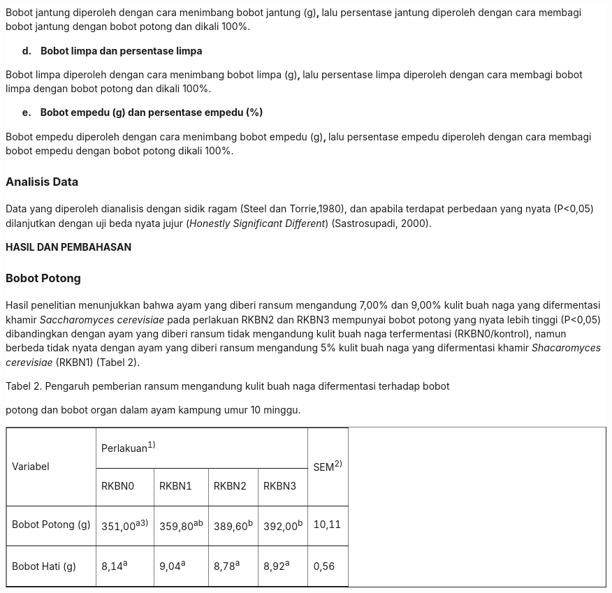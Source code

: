 <p><span class="font5">Bobot jantung diperoleh dengan cara menimbang bobot jantung (g)</span><span class="font6" style="font-weight:bold;">, </span><span class="font5">lalu persentase jantung diperoleh dengan cara membagi bobot jantung dengan bobot potong dan dikali 100%.</span></p>
<ul style="list-style:none;"><li>
<p><span class="font5" style="font-weight:bold;">d. &nbsp;&nbsp;&nbsp;Bobot limpa dan persentase limpa</span></p></li></ul>
<p><span class="font5">Bobot limpa diperoleh dengan cara menimbang bobot limpa (g)</span><span class="font6" style="font-weight:bold;">, </span><span class="font5">lalu persentase limpa diperoleh dengan cara membagi bobot limpa dengan bobot potong dan dikali 100%.</span></p>
<ul style="list-style:none;"><li>
<p><span class="font5" style="font-weight:bold;">e. &nbsp;&nbsp;&nbsp;Bobot empedu (g) dan persentase empedu (%)</span></p></li></ul>
<p><span class="font5">Bobot empedu diperoleh dengan cara menimbang bobot empedu (g)</span><span class="font6" style="font-weight:bold;">, </span><span class="font5">lalu persentase empedu diperoleh dengan cara membagi bobot empedu dengan bobot potong dikali 100%.</span></p>
<h3><a name="bookmark29"></a><span class="font5" style="font-weight:bold;"><a name="bookmark30"></a>Analisis Data</span></h3>
<p><span class="font5">Data yang diperoleh dianalisis dengan sidik ragam (Steel dan Torrie,1980), dan apabila terdapat perbedaan yang nyata (P&lt;0,05) dilanjutkan dengan uji beda nyata jujur (</span><span class="font5" style="font-style:italic;">Honestly Significant Different</span><span class="font5">) (Sastrosupadi, 2000).</span></p>
<p><span class="font5" style="font-weight:bold;">HASIL DAN PEMBAHASAN</span></p>
<h3><a name="bookmark31"></a><span class="font5" style="font-weight:bold;"><a name="bookmark32"></a>Bobot Potong</span></h3>
<p><span class="font5">Hasil penelitian menunjukkan bahwa ayam yang diberi ransum mengandung 7,00% dan 9,00% kulit buah naga yang difermentasi khamir </span><span class="font5" style="font-style:italic;">Saccharomyces cerevisiae</span><span class="font5"> pada perlakuan RKBN</span><span class="font2">2 </span><span class="font5">dan RKBN</span><span class="font2">3 </span><span class="font5">mempunyai bobot potong yang nyata lebih tinggi (P&lt;0,05) dibandingkan dengan ayam yang diberi ransum tidak mengandung kulit buah naga terfermentasi (RKBN0/kontrol), namun berbeda tidak nyata dengan ayam yang diberi ransum mengandung 5% kulit buah naga yang difermentasi khamir </span><span class="font5" style="font-style:italic;">Shacaromyces cerevisiae</span><span class="font5"> (RKBN</span><span class="font2">1</span><span class="font5">) (Tabel 2).</span></p>
<p><span class="font5">Tabel 2. Pengaruh pemberian ransum mengandung kulit buah naga difermentasi terhadap bobot</span></p>
<p><span class="font5">potong dan bobot organ dalam ayam kampung umur 10 minggu.</span></p>
<table border="1">
<tr><td rowspan="2" style="vertical-align:middle;">
<p><span class="font5">Variabel</span></p></td><td colspan="4" style="vertical-align:top;">
<p><span class="font5">Perlakuan<sup>1)</sup></span></p></td><td rowspan="2" style="vertical-align:middle;">
<p><span class="font5">SEM<sup>2)</sup></span></p></td></tr>
<tr><td style="vertical-align:top;">
<p><span class="font5">RKBN</span><span class="font2">0</span></p></td><td style="vertical-align:top;">
<p><span class="font5">RKBN</span><span class="font2">1</span></p></td><td style="vertical-align:top;">
<p><span class="font5">RKBN</span><span class="font2">2</span></p></td><td style="vertical-align:top;">
<p><span class="font5">RKBN</span><span class="font2">3</span></p></td></tr>
<tr><td style="vertical-align:top;">
<p><span class="font5">Bobot Potong (g)</span></p></td><td style="vertical-align:top;">
<p><span class="font5">351,00<sup>a3)</sup></span></p></td><td style="vertical-align:top;">
<p><span class="font5">359,80<sup>ab</sup></span></p></td><td style="vertical-align:top;">
<p><span class="font5">389,60<sup>b</sup></span></p></td><td style="vertical-align:top;">
<p><span class="font5">392,00<sup>b</sup></span></p></td><td style="vertical-align:top;">
<p><span class="font5">10,11</span></p></td></tr>
<tr><td style="vertical-align:bottom;">
<p><span class="font5">Bobot Hati (g)</span></p></td><td style="vertical-align:bottom;">
<p><span class="font5">8,14<sup>a</sup></span></p></td><td style="vertical-align:bottom;">
<p><span class="font5">9,04<sup>a</sup></span></p></td><td style="vertical-align:bottom;">
<p><span class="font5">8,78<sup>a</sup></span></p></td><td style="vertical-align:bottom;">
<p><span class="font5">8,92<sup>a</sup></span></p></td><td style="vertical-align:bottom;">
<p><span class="font5">0,56</span></p></td></tr>